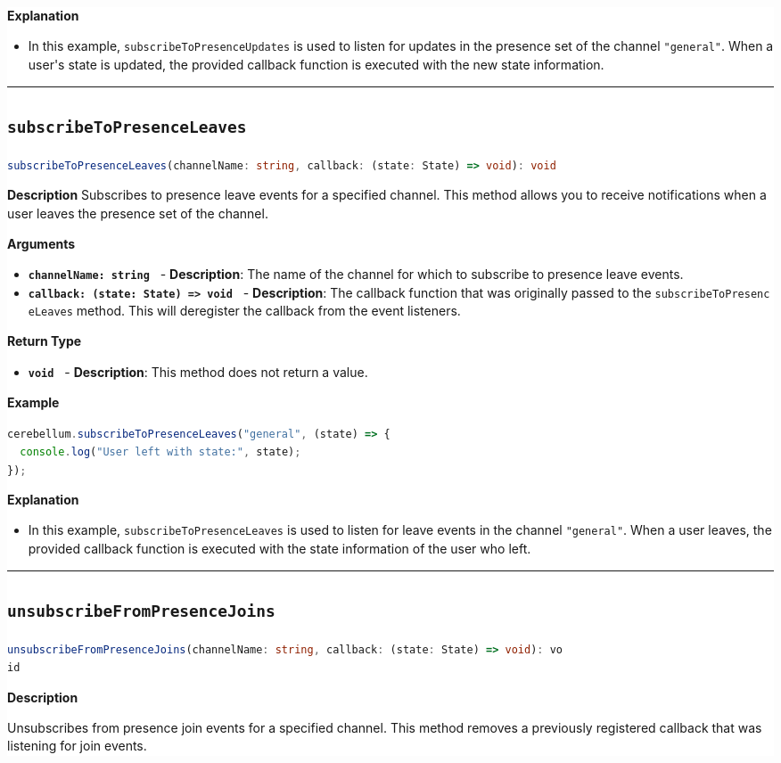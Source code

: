 **Explanation**

- In this example, `subscribeToPresenceUpdates` is used to listen for updates in the presence set of the channel `"general"`. When a user's state is updated, the provided callback function is executed with the new state information.

---

## `subscribeToPresenceLeaves`

```typescript
subscribeToPresenceLeaves(channelName: string, callback: (state: State) => void): void
```

**Description**
Subscribes to presence leave events for a specified channel. This method allows you to receive notifications when a user leaves the presence set of the channel.

**Arguments**

- **`channelName: string`**
    - **Description**: The name of the channel for which to subscribe to presence leave events.
- **`callback: (state: State) => void`**
    - **Description**: The callback function that was originally passed to the `subscribeToPresenceLeaves` method. This will deregister the callback from the event listeners.

**Return Type**

- **`void`**
    - **Description**: This method does not return a value.

**Example**

```typescript
cerebellum.subscribeToPresenceLeaves("general", (state) => {
  console.log("User left with state:", state);
});
```

**Explanation**

- In this example, `subscribeToPresenceLeaves` is used to listen for leave events in the channel `"general"`. When a user leaves, the provided callback function is executed with the state information of the user who left.

---

## `unsubscribeFromPresenceJoins`

```typescript
unsubscribeFromPresenceJoins(channelName: string, callback: (state: State) => void): vo
id

```

**Description**

Unsubscribes from presence join events for a specified channel. This method removes a previously registered callback that was listening for join events.

